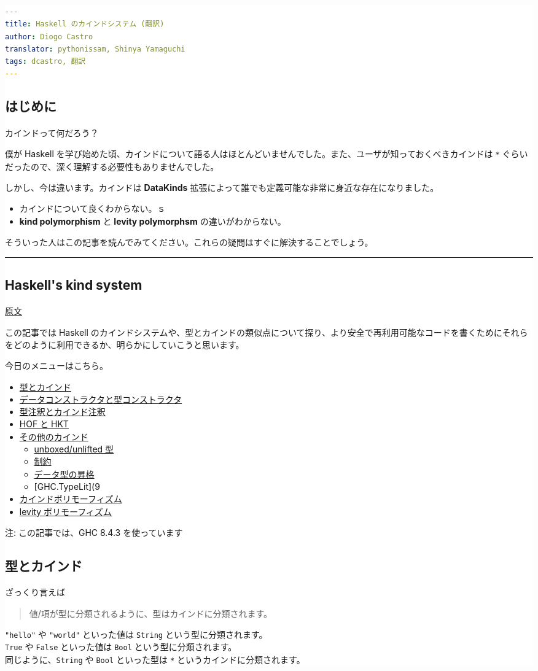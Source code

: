 ```yaml
---
title: Haskell のカインドシステム (翻訳)
author: Diogo Castro
translator: pythonissam, Shinya Yamaguchi
tags: dcastro, 翻訳
---
```


## はじめに

カインドって何だろう？

僕が Haskell を学び始めた頃、カインドについて語る人はほとんどいませんでした。また、ユーザが知っておくべきカインドは `*` ぐらいだったので、深く理解する必要性もありませんでした。

しかし、今は違います。カインドは **DataKinds** 拡張によって誰でも定義可能な非常に身近な存在になりました。

- カインドについて良くわからない。ｓ
- **kind polymorphism** と **levity polymorphsm** の違いがわからない。

そういった人はこの記事を読んでみてください。これらの疑問はすぐに解決することでしょう。

---



## Haskell's kind system

[原文](https://diogocastro.com/blog/2018/10/17/haskells-kind-system-a-primer/)

この記事では Haskell のカインドシステムや、型とカインドの類似点について探り、より安全で再利用可能なコードを書くためにそれらをどのように利用できるか、明らかにしていこうと思います。

今日のメニューはこちら。

* [型とカインド](#型とカインド)
* [データコンストラクタと型コンストラクタ](#データコンストラクタと型コンストラクタ)
* [型注釈とカインド注釈](#型注釈とカインド注釈)
* [HOF と HKT](#hof-と-hkt)
* [その他のカインド](#その他のカインド)
  * [unboxed/unlifted 型](#unboxedunlifted-型)
  * [制約]()
  * [データ型の昇格]()
  * [GHC.TypeLit](9
* [カインドポリモーフィズム]()
* [levity ポリモーフィズム]()

注: この記事では、GHC 8.4.3 を使っています

## 型とカインド

ざっくり言えば

> 値/項が型に分類されるように、型はカインドに分類されます。

`"hello"` や `"world"` といった値は `String` という型に分類されます。<br>
`True` や `False` といった値は `Bool` という型に分類されます。<br>
同じように、`String` や `Bool` といった型は `*` というカインドに分類されます。
